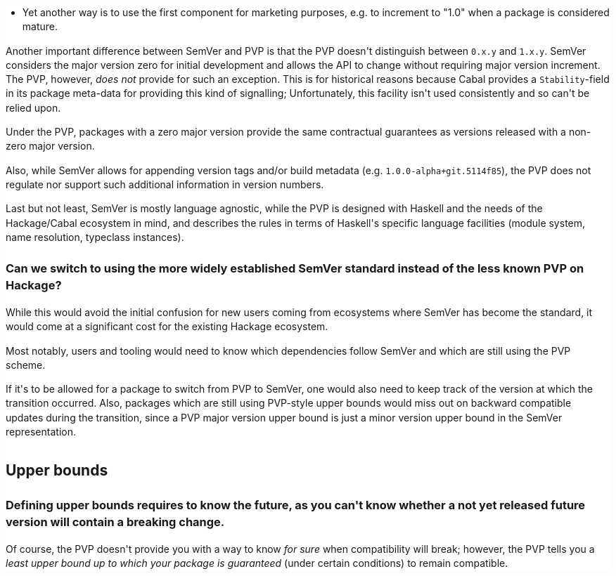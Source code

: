  - Yet another way is to use the first component for marketing
   purposes, e.g. to increment to "1.0" when a package is considered
   mature.

Another important difference between SemVer and PVP is that the PVP
doesn't distinguish between `0.x.y` and `1.x.y`. SemVer considers the
major version zero for initial development and allows the API to
change without requiring major version increment. The PVP, however,
*does not* provide for such an exception. This is for historical
reasons because Cabal provides a `Stability`-field in its package
meta-data for providing this kind of signalling; Unfortunately, this
facility isn't used consistently and so can't be relied upon.

Under the PVP, packages with a zero major version provide the same
contractual guarantees as versions released with a non-zero major
version.

Also, while SemVer allows for appending version tags and/or build
metadata (e.g. `1.0.0-alpha+git.5114f85`), the PVP does not regulate
nor support such additional information in version numbers.

Last but not least, SemVer is mostly language agnostic, while the PVP
is designed with Haskell and the needs of the Hackage/Cabal ecosystem
in mind, and describes the rules in terms of Haskell's specific
language facilities (module system, name resolution, typeclass
instances).

### Can we switch to using the more widely established SemVer standard instead of the less known PVP on Hackage?

While this would avoid the initial confusion for new users coming from
ecosystems where SemVer has become the standard, it would come at a
significant cost for the existing Hackage ecosystem.

Most notably, users and tooling would need to know which dependencies
follow SemVer and which are still using the PVP scheme. 

If it's to be allowed for a package to switch from PVP to SemVer, one
would also need to keep track of the version at which the transition
occurred.  Also, packages which are still using PVP-style upper bounds
would miss out on backward compatible updates during the transition,
since a PVP major version upper bound is just a minor version upper
bound in the SemVer representation.

## Upper bounds

### Defining upper bounds requires to know the future, as you can't know whether a not yet released future version will contain a breaking change.

Of course, the PVP doesn't provide you with a way to know *for sure*
when compatibility will break; however, the PVP tells you a *least
upper bound up to which your package is guaranteed* (under certain
conditions) to remain compatible.
